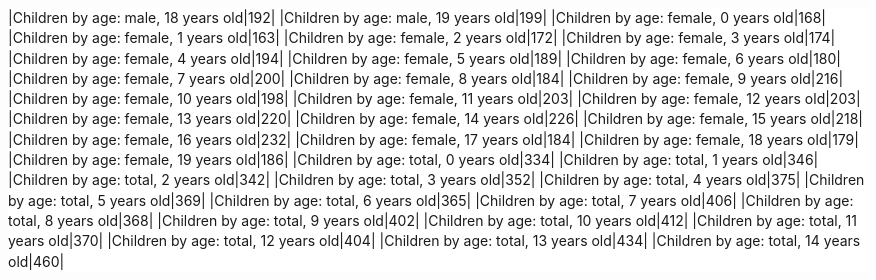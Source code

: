 |Children by age: male, 18 years old|192|
|Children by age: male, 19 years old|199|
|Children by age: female, 0 years old|168|
|Children by age: female, 1 years old|163|
|Children by age: female, 2 years old|172|
|Children by age: female, 3 years old|174|
|Children by age: female, 4 years old|194|
|Children by age: female, 5 years old|189|
|Children by age: female, 6 years old|180|
|Children by age: female, 7 years old|200|
|Children by age: female, 8 years old|184|
|Children by age: female, 9 years old|216|
|Children by age: female, 10 years old|198|
|Children by age: female, 11 years old|203|
|Children by age: female, 12 years old|203|
|Children by age: female, 13 years old|220|
|Children by age: female, 14 years old|226|
|Children by age: female, 15 years old|218|
|Children by age: female, 16 years old|232|
|Children by age: female, 17 years old|184|
|Children by age: female, 18 years old|179|
|Children by age: female, 19 years old|186|
|Children by age: total, 0 years old|334|
|Children by age: total, 1 years old|346|
|Children by age: total, 2 years old|342|
|Children by age: total, 3 years old|352|
|Children by age: total, 4 years old|375|
|Children by age: total, 5 years old|369|
|Children by age: total, 6 years old|365|
|Children by age: total, 7 years old|406|
|Children by age: total, 8 years old|368|
|Children by age: total, 9 years old|402|
|Children by age: total, 10 years old|412|
|Children by age: total, 11 years old|370|
|Children by age: total, 12 years old|404|
|Children by age: total, 13 years old|434|
|Children by age: total, 14 years old|460|